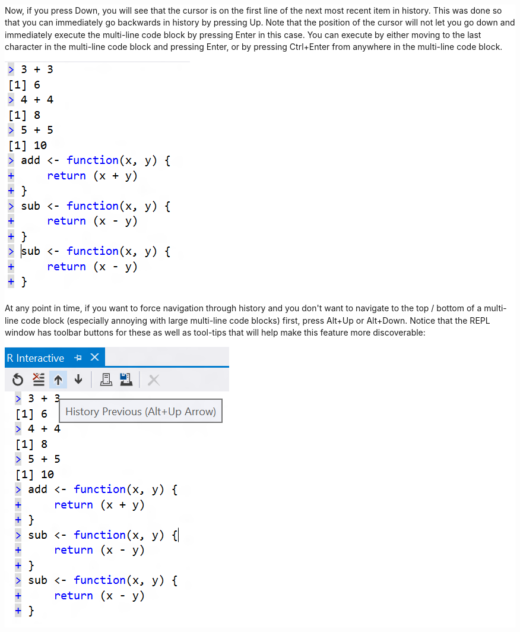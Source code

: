 Now, if you press Down, you will see that the cursor is on the first line of the next most recent item in history. This was done so that you can immediately go backwards in history by pressing Up. Note that the
position of the cursor will not let you go down and immediately execute the multi-line code block by pressing Enter in this case. You can execute by either moving to the last character in the multi-line code block and pressing Enter, or by pressing Ctrl+Enter from anywhere in the multi-line code block.
 
![](media/repl-history-multiline-execute-down.png)

At any point in time, if you want to force navigation through history and you don't want to navigate to the top / bottom of a multi-line code block (especially annoying with large multi-line code blocks) first, press Alt+Up or Alt+Down. Notice that the REPL window has toolbar buttons for these as well as tool-tips that will help make this feature more discoverable:

![](media/repl-history-multiline-navigation.png)
